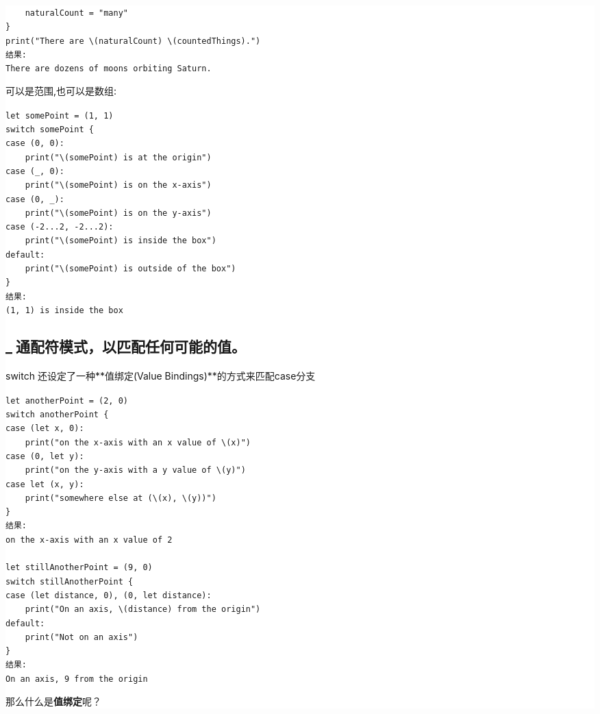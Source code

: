 ```
    naturalCount = "many"
}
print("There are \(naturalCount) \(countedThings).")
结果:
There are dozens of moons orbiting Saturn.
```
可以是范围,也可以是数组:
```
let somePoint = (1, 1)
switch somePoint {
case (0, 0):
    print("\(somePoint) is at the origin")
case (_, 0):
    print("\(somePoint) is on the x-axis")
case (0, _):
    print("\(somePoint) is on the y-axis")
case (-2...2, -2...2):
    print("\(somePoint) is inside the box")
default:
    print("\(somePoint) is outside of the box")
}
结果:
(1, 1) is inside the box
```
##  _ 通配符模式，以匹配任何可能的值。

switch 还设定了一种**值绑定(Value Bindings)**的方式来匹配case分支
```
let anotherPoint = (2, 0)
switch anotherPoint {
case (let x, 0):
    print("on the x-axis with an x value of \(x)")
case (0, let y):
    print("on the y-axis with a y value of \(y)")
case let (x, y):
    print("somewhere else at (\(x), \(y))")
}
结果:
on the x-axis with an x value of 2

let stillAnotherPoint = (9, 0)
switch stillAnotherPoint {
case (let distance, 0), (0, let distance):
    print("On an axis, \(distance) from the origin")
default:
    print("Not on an axis")
}
结果:
On an axis, 9 from the origin
```
那么什么是**值绑定**呢？
